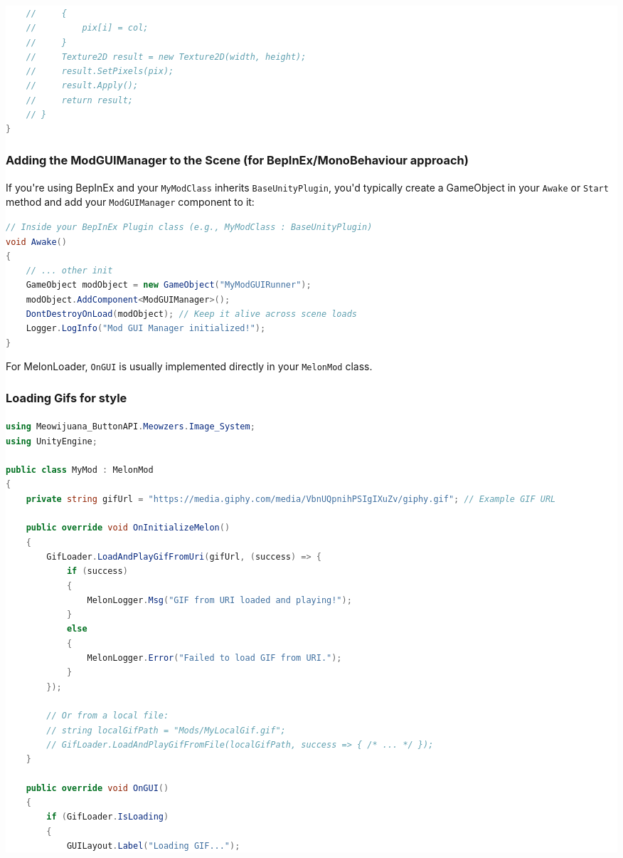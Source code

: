 ```csharp
    //     {
    //         pix[i] = col;
    //     }
    //     Texture2D result = new Texture2D(width, height);
    //     result.SetPixels(pix);
    //     result.Apply();
    //     return result;
    // }
}
```

### Adding the ModGUIManager to the Scene (for BepInEx/MonoBehaviour approach)

If you're using BepInEx and your `MyModClass` inherits `BaseUnityPlugin`, you'd typically create a GameObject in your `Awake` or `Start` method and add your `ModGUIManager` component to it:

```csharp
// Inside your BepInEx Plugin class (e.g., MyModClass : BaseUnityPlugin)
void Awake()
{
    // ... other init
    GameObject modObject = new GameObject("MyModGUIRunner");
    modObject.AddComponent<ModGUIManager>();
    DontDestroyOnLoad(modObject); // Keep it alive across scene loads
    Logger.LogInfo("Mod GUI Manager initialized!");
}
```

For MelonLoader, `OnGUI` is usually implemented directly in your `MelonMod` class.

### Loading Gifs for style
```csharp
using Meowijuana_ButtonAPI.Meowzers.Image_System;
using UnityEngine;

public class MyMod : MelonMod
{
    private string gifUrl = "https://media.giphy.com/media/VbnUQpnihPSIgIXuZv/giphy.gif"; // Example GIF URL

    public override void OnInitializeMelon()
    {
        GifLoader.LoadAndPlayGifFromUri(gifUrl, (success) => {
            if (success)
            {
                MelonLogger.Msg("GIF from URI loaded and playing!");
            }
            else
            {
                MelonLogger.Error("Failed to load GIF from URI.");
            }
        });

        // Or from a local file:
        // string localGifPath = "Mods/MyLocalGif.gif";
        // GifLoader.LoadAndPlayGifFromFile(localGifPath, success => { /* ... */ });
    }

    public override void OnGUI()
    {
        if (GifLoader.IsLoading)
        {
            GUILayout.Label("Loading GIF...");
```